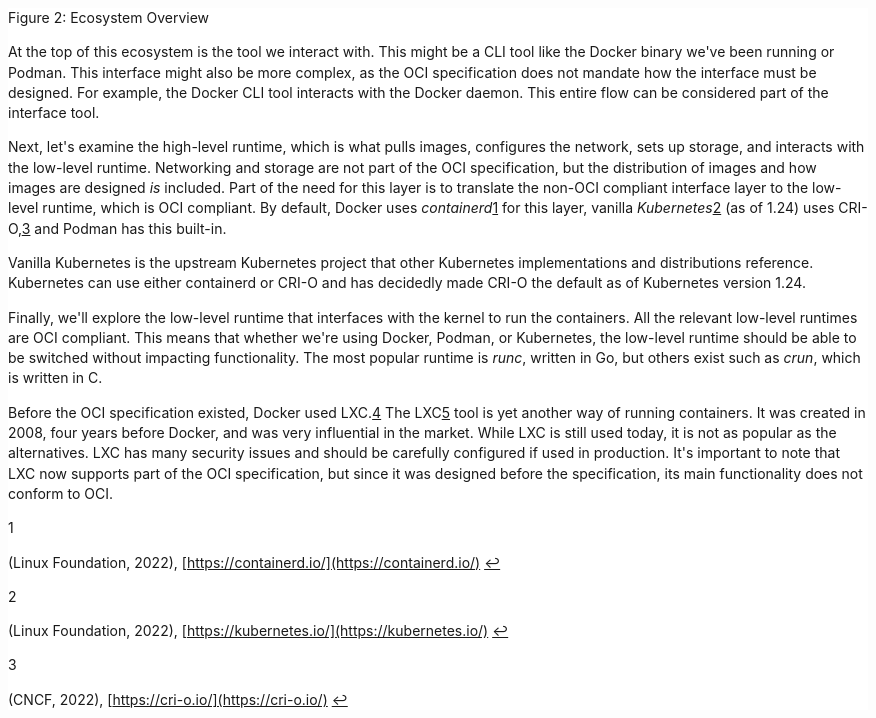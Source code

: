 Figure 2: Ecosystem Overview

At the top of this ecosystem is the tool we interact with. This might be a CLI tool like the Docker binary we've been running or Podman. This interface might also be more complex, as the OCI specification does not mandate how the interface must be designed. For example, the Docker CLI tool interacts with the Docker daemon. This entire flow can be considered part of the interface tool.

Next, let's examine the high-level runtime, which is what pulls images, configures the network, sets up storage, and interacts with the low-level runtime. Networking and storage are not part of the OCI specification, but the distribution of images and how images are designed _is_ included. Part of the need for this layer is to translate the non-OCI compliant interface layer to the low-level runtime, which is OCI compliant. By default, Docker uses _containerd_[1](https://portal.offsec.com/learning-paths/cloud-administration-skill-path-178607/learning/containers-for-cloud-i-40052/container-images-40073/image-registries-40055#fn-local_id_551-1) for this layer, vanilla _Kubernetes_[2](https://portal.offsec.com/learning-paths/cloud-administration-skill-path-178607/learning/containers-for-cloud-i-40052/container-images-40073/image-registries-40055#fn-local_id_551-2) (as of 1.24) uses CRI-O,[3](https://portal.offsec.com/learning-paths/cloud-administration-skill-path-178607/learning/containers-for-cloud-i-40052/container-images-40073/image-registries-40055#fn-local_id_551-3) and Podman has this built-in.

Vanilla Kubernetes is the upstream Kubernetes project that other Kubernetes implementations and distributions reference. Kubernetes can use either containerd or CRI-O and has decidedly made CRI-O the default as of Kubernetes version 1.24.

Finally, we'll explore the low-level runtime that interfaces with the kernel to run the containers. All the relevant low-level runtimes are OCI compliant. This means that whether we're using Docker, Podman, or Kubernetes, the low-level runtime should be able to be switched without impacting functionality. The most popular runtime is _runc_, written in Go, but others exist such as _crun_, which is written in C.

Before the OCI specification existed, Docker used LXC.[4](https://portal.offsec.com/learning-paths/cloud-administration-skill-path-178607/learning/containers-for-cloud-i-40052/container-images-40073/image-registries-40055#fn-local_id_551-4) The LXC[5](https://portal.offsec.com/learning-paths/cloud-administration-skill-path-178607/learning/containers-for-cloud-i-40052/container-images-40073/image-registries-40055#fn-local_id_551-5) tool is yet another way of running containers. It was created in 2008, four years before Docker, and was very influential in the market. While LXC is still used today, it is not as popular as the alternatives. LXC has many security issues and should be carefully configured if used in production. It's important to note that LXC now supports part of the OCI specification, but since it was designed before the specification, its main functionality does not conform to OCI.

1

(Linux Foundation, 2022), [https://containerd.io/](https://containerd.io/) [↩︎](https://portal.offsec.com/learning-paths/cloud-administration-skill-path-178607/learning/containers-for-cloud-i-40052/container-images-40073/image-registries-40055#fnref-local_id_551-1)

2

(Linux Foundation, 2022), [https://kubernetes.io/](https://kubernetes.io/) [↩︎](https://portal.offsec.com/learning-paths/cloud-administration-skill-path-178607/learning/containers-for-cloud-i-40052/container-images-40073/image-registries-40055#fnref-local_id_551-2)

3

(CNCF, 2022), [https://cri-o.io/](https://cri-o.io/) [↩︎](https://portal.offsec.com/learning-paths/cloud-administration-skill-path-178607/learning/containers-for-cloud-i-40052/container-images-40073/image-registries-40055#fnref-local_id_551-3)
